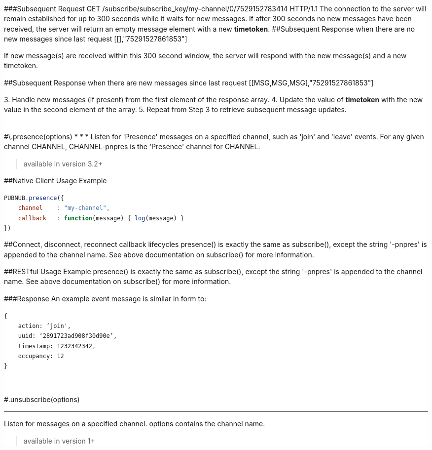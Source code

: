 ###Subsequent Request
    GET /subscribe/subscribe_key/my-channel/0/7529152783414 HTTP/1.1
The connection to the server will remain established for up to 300 seconds while it waits for new messages.  If after 300 seconds no new messages have been received, the server will return an empty message element with a new **timetoken**.
##Subsequent Response when there are no new messages since last request
[[],"75291527861853"]

If new message(s) are received within this 300 second window, the server will respond with the new message(s) and a new timetoken.

##Subsequent Response when there are new messages since last request
[[MSG,MSG,MSG],"75291527861853"]

 3\. Handle new messages (if present) from the first element of the response array.
 4\. Update the value of **timetoken** with the new value in the second element of the array.
 5\. Repeat from Step 3 to retrieve subsequent message updates.

<br>
#\.presence(options)
* * *
Listen for 'Presence' messages on a specified channel, such as 'join' and 'leave' events.
For any given channel CHANNEL, CHANNEL-pnpres is the 'Presence' channel for CHANNEL.

>available in version 3.2+

##Native Client Usage Example

```javascript
PUBNUB.presence({
    channel    : "my-channel",
    callback   : function(message) { log(message) }
})
```

##Connect, disconnect, reconnect callback lifecycles
presence() is exactly the same as subscribe(), except the string '-pnpres' is appended to the channel name. See above documentation on subscribe() for more information.

##RESTful Usage Example
presence() is exactly the same as subscribe(), except the string '-pnpres' is appended to the channel name. See above documentation on subscribe() for more information.

###Response
An example event message is similar in form to:

    {
        action: ‘join',
        uuid: ‘2891723ad908f30d90e’,
        timestamp: 1232342342,
        occupancy: 12
    }

<br>

#\.unsubscribe(options)
* * *
Listen for messages on a specified channel. options contains the channel name.
>available in version 1+
